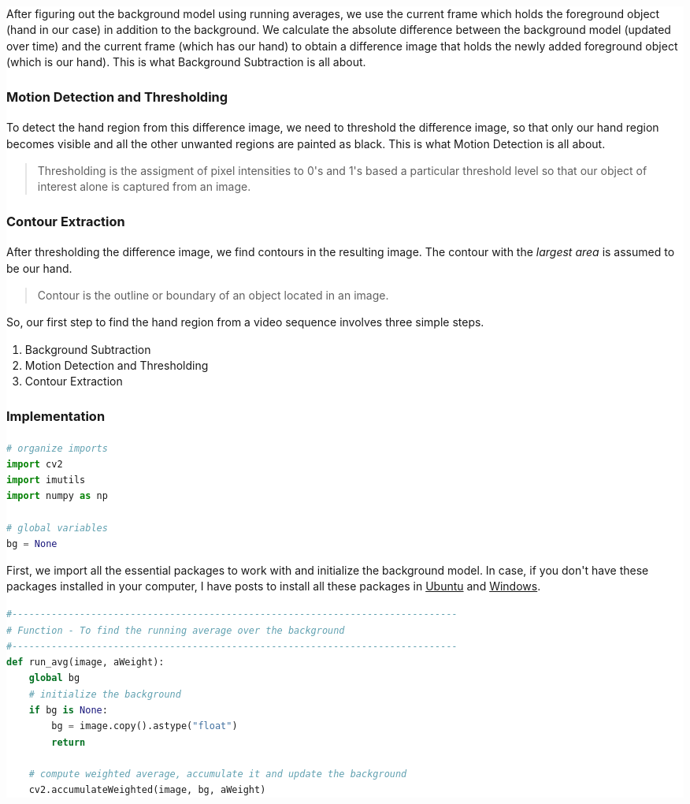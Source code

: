 </figure>

After figuring out the background model using running averages, we use the current frame which holds the foreground object (hand in our case) in addition to the background. We calculate the absolute difference between the background model (updated over time) and the current frame (which has our hand) to obtain a difference image that holds the newly added foreground object (which is our hand). This is what Background Subtraction is all about.

### Motion Detection and Thresholding
To detect the hand region from this difference image, we need to threshold the difference image, so that only our hand region becomes visible and all the other unwanted regions are painted as black. This is what Motion Detection is all about. 

> Thresholding is the assigment of pixel intensities to 0's and 1's based a particular threshold level so that our object of interest alone is captured from an image.

### Contour Extraction
After thresholding the difference image, we find contours in the resulting image. The contour with the *largest area* is assumed to be our hand. 

> Contour is the outline or boundary of an object located in an image.

So, our first step to find the hand region from a video sequence involves three simple steps.
1. Background Subtraction
2. Motion Detection and Thresholding
3. Contour Extraction

### Implementation

```python
# organize imports
import cv2
import imutils
import numpy as np

# global variables
bg = None
```
First, we import all the essential packages to work with and initialize the background model. In case, if you don't have these packages installed in your computer, I have posts to install all these packages in [Ubuntu](https://gogul09.github.io/deep-learning-linux/) and [Windows](https://gogul09.github.io/deep-learning-windows/).

```python
#-------------------------------------------------------------------------------
# Function - To find the running average over the background
#-------------------------------------------------------------------------------
def run_avg(image, aWeight):
    global bg
    # initialize the background
    if bg is None:
        bg = image.copy().astype("float")
        return

    # compute weighted average, accumulate it and update the background
    cv2.accumulateWeighted(image, bg, aWeight)
```

